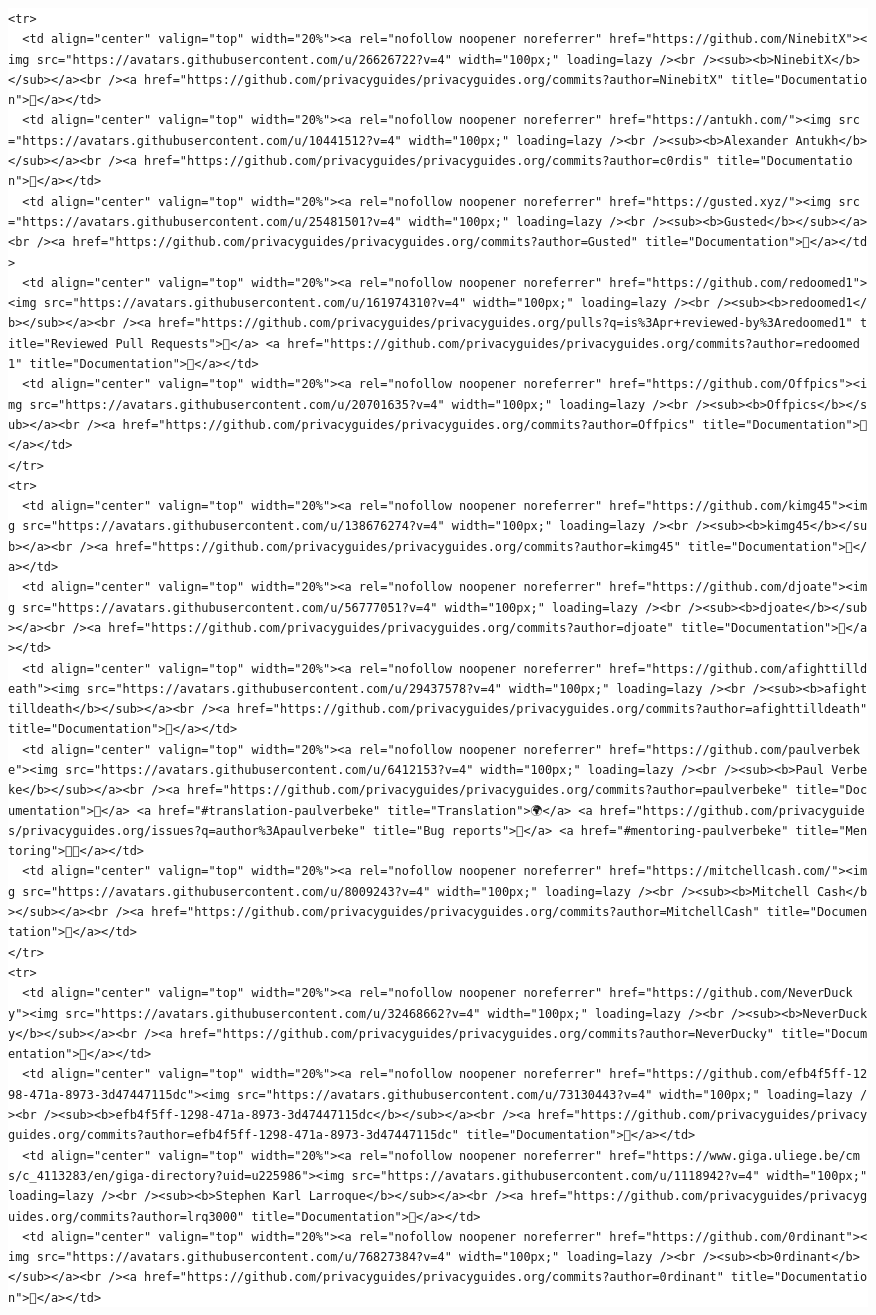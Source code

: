     <tr>
      <td align="center" valign="top" width="20%"><a rel="nofollow noopener noreferrer" href="https://github.com/NinebitX"><img src="https://avatars.githubusercontent.com/u/26626722?v=4" width="100px;" loading=lazy /><br /><sub><b>NinebitX</b></sub></a><br /><a href="https://github.com/privacyguides/privacyguides.org/commits?author=NinebitX" title="Documentation">📖</a></td>
      <td align="center" valign="top" width="20%"><a rel="nofollow noopener noreferrer" href="https://antukh.com/"><img src="https://avatars.githubusercontent.com/u/10441512?v=4" width="100px;" loading=lazy /><br /><sub><b>Alexander Antukh</b></sub></a><br /><a href="https://github.com/privacyguides/privacyguides.org/commits?author=c0rdis" title="Documentation">📖</a></td>
      <td align="center" valign="top" width="20%"><a rel="nofollow noopener noreferrer" href="https://gusted.xyz/"><img src="https://avatars.githubusercontent.com/u/25481501?v=4" width="100px;" loading=lazy /><br /><sub><b>Gusted</b></sub></a><br /><a href="https://github.com/privacyguides/privacyguides.org/commits?author=Gusted" title="Documentation">📖</a></td>
      <td align="center" valign="top" width="20%"><a rel="nofollow noopener noreferrer" href="https://github.com/redoomed1"><img src="https://avatars.githubusercontent.com/u/161974310?v=4" width="100px;" loading=lazy /><br /><sub><b>redoomed1</b></sub></a><br /><a href="https://github.com/privacyguides/privacyguides.org/pulls?q=is%3Apr+reviewed-by%3Aredoomed1" title="Reviewed Pull Requests">👀</a> <a href="https://github.com/privacyguides/privacyguides.org/commits?author=redoomed1" title="Documentation">📖</a></td>
      <td align="center" valign="top" width="20%"><a rel="nofollow noopener noreferrer" href="https://github.com/Offpics"><img src="https://avatars.githubusercontent.com/u/20701635?v=4" width="100px;" loading=lazy /><br /><sub><b>Offpics</b></sub></a><br /><a href="https://github.com/privacyguides/privacyguides.org/commits?author=Offpics" title="Documentation">📖</a></td>
    </tr>
    <tr>
      <td align="center" valign="top" width="20%"><a rel="nofollow noopener noreferrer" href="https://github.com/kimg45"><img src="https://avatars.githubusercontent.com/u/138676274?v=4" width="100px;" loading=lazy /><br /><sub><b>kimg45</b></sub></a><br /><a href="https://github.com/privacyguides/privacyguides.org/commits?author=kimg45" title="Documentation">📖</a></td>
      <td align="center" valign="top" width="20%"><a rel="nofollow noopener noreferrer" href="https://github.com/djoate"><img src="https://avatars.githubusercontent.com/u/56777051?v=4" width="100px;" loading=lazy /><br /><sub><b>djoate</b></sub></a><br /><a href="https://github.com/privacyguides/privacyguides.org/commits?author=djoate" title="Documentation">📖</a></td>
      <td align="center" valign="top" width="20%"><a rel="nofollow noopener noreferrer" href="https://github.com/afighttilldeath"><img src="https://avatars.githubusercontent.com/u/29437578?v=4" width="100px;" loading=lazy /><br /><sub><b>afighttilldeath</b></sub></a><br /><a href="https://github.com/privacyguides/privacyguides.org/commits?author=afighttilldeath" title="Documentation">📖</a></td>
      <td align="center" valign="top" width="20%"><a rel="nofollow noopener noreferrer" href="https://github.com/paulverbeke"><img src="https://avatars.githubusercontent.com/u/6412153?v=4" width="100px;" loading=lazy /><br /><sub><b>Paul Verbeke</b></sub></a><br /><a href="https://github.com/privacyguides/privacyguides.org/commits?author=paulverbeke" title="Documentation">📖</a> <a href="#translation-paulverbeke" title="Translation">🌍</a> <a href="https://github.com/privacyguides/privacyguides.org/issues?q=author%3Apaulverbeke" title="Bug reports">🐛</a> <a href="#mentoring-paulverbeke" title="Mentoring">🧑‍🏫</a></td>
      <td align="center" valign="top" width="20%"><a rel="nofollow noopener noreferrer" href="https://mitchellcash.com/"><img src="https://avatars.githubusercontent.com/u/8009243?v=4" width="100px;" loading=lazy /><br /><sub><b>Mitchell Cash</b></sub></a><br /><a href="https://github.com/privacyguides/privacyguides.org/commits?author=MitchellCash" title="Documentation">📖</a></td>
    </tr>
    <tr>
      <td align="center" valign="top" width="20%"><a rel="nofollow noopener noreferrer" href="https://github.com/NeverDucky"><img src="https://avatars.githubusercontent.com/u/32468662?v=4" width="100px;" loading=lazy /><br /><sub><b>NeverDucky</b></sub></a><br /><a href="https://github.com/privacyguides/privacyguides.org/commits?author=NeverDucky" title="Documentation">📖</a></td>
      <td align="center" valign="top" width="20%"><a rel="nofollow noopener noreferrer" href="https://github.com/efb4f5ff-1298-471a-8973-3d47447115dc"><img src="https://avatars.githubusercontent.com/u/73130443?v=4" width="100px;" loading=lazy /><br /><sub><b>efb4f5ff-1298-471a-8973-3d47447115dc</b></sub></a><br /><a href="https://github.com/privacyguides/privacyguides.org/commits?author=efb4f5ff-1298-471a-8973-3d47447115dc" title="Documentation">📖</a></td>
      <td align="center" valign="top" width="20%"><a rel="nofollow noopener noreferrer" href="https://www.giga.uliege.be/cms/c_4113283/en/giga-directory?uid=u225986"><img src="https://avatars.githubusercontent.com/u/1118942?v=4" width="100px;" loading=lazy /><br /><sub><b>Stephen Karl Larroque</b></sub></a><br /><a href="https://github.com/privacyguides/privacyguides.org/commits?author=lrq3000" title="Documentation">📖</a></td>
      <td align="center" valign="top" width="20%"><a rel="nofollow noopener noreferrer" href="https://github.com/0rdinant"><img src="https://avatars.githubusercontent.com/u/76827384?v=4" width="100px;" loading=lazy /><br /><sub><b>0rdinant</b></sub></a><br /><a href="https://github.com/privacyguides/privacyguides.org/commits?author=0rdinant" title="Documentation">📖</a></td>